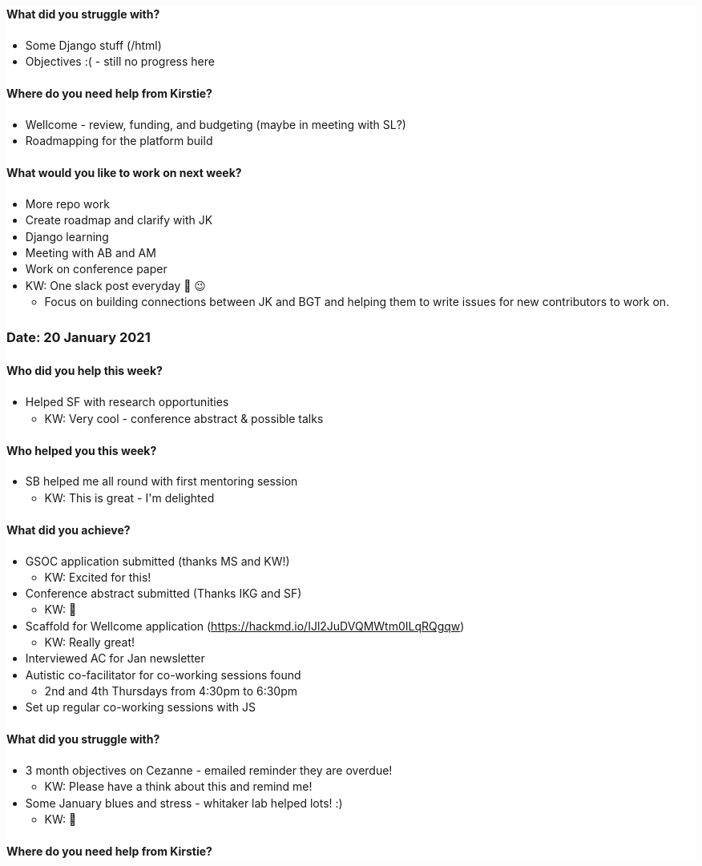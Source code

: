 #### What did you struggle with?

* Some Django stuff (/html)
* Objectives :( - still no progress here 

#### Where do you need help from Kirstie?

* Wellcome - review, funding, and budgeting (maybe in meeting with SL?)
* Roadmapping for the platform build 

#### What would you like to work on next week?

* More repo work
* Create roadmap and clarify with JK
* Django learning 
* Meeting with AB and AM
* Work on conference paper
* KW: One slack post everyday :apple: :wink:
  * Focus on building connections between JK and BGT and helping them to write issues for new contributors to work on.

### Date: 20 January 2021

#### Who did you help this week?

* Helped SF with research opportunities
  * KW: Very cool - conference abstract & possible talks

#### Who helped you this week?

* SB helped me all round with first mentoring session
  * KW: This is great - I'm delighted

#### What did you achieve?

* GSOC application submitted (thanks MS and KW!)
  * KW: Excited for this!
* Conference abstract submitted (Thanks IKG and SF)
  * KW: :muscle:
* Scaffold for Wellcome application (https://hackmd.io/IJl2JuDVQMWtm0ILqRQgqw)
  * KW: Really great!
* Interviewed AC for Jan newsletter
* Autistic co-facilitator for co-working sessions found
  * 2nd and 4th Thursdays from 4:30pm to 6:30pm
* Set up regular co-working sessions with JS

#### What did you struggle with?

* 3 month objectives on Cezanne - emailed reminder they are overdue!
  * KW: Please have a think about this and remind me!
* Some January blues and stress - whitaker lab helped lots! :)
  * KW: :sunrise_over_mountains: 

#### Where do you need help from Kirstie?
